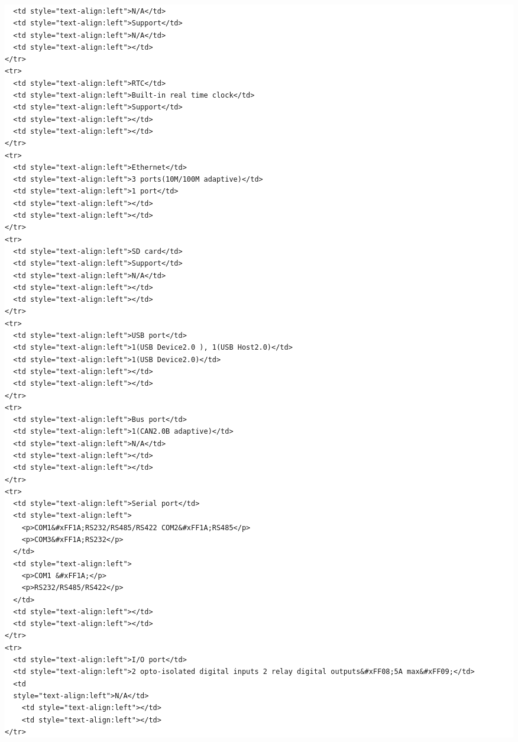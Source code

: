       <td style="text-align:left">N/A</td>
      <td style="text-align:left">Support</td>
      <td style="text-align:left">N/A</td>
      <td style="text-align:left"></td>
    </tr>
    <tr>
      <td style="text-align:left">RTC</td>
      <td style="text-align:left">Built-in real time clock</td>
      <td style="text-align:left">Support</td>
      <td style="text-align:left"></td>
      <td style="text-align:left"></td>
    </tr>
    <tr>
      <td style="text-align:left">Ethernet</td>
      <td style="text-align:left">3 ports(10M/100M adaptive)</td>
      <td style="text-align:left">1 port</td>
      <td style="text-align:left"></td>
      <td style="text-align:left"></td>
    </tr>
    <tr>
      <td style="text-align:left">SD card</td>
      <td style="text-align:left">Support</td>
      <td style="text-align:left">N/A</td>
      <td style="text-align:left"></td>
      <td style="text-align:left"></td>
    </tr>
    <tr>
      <td style="text-align:left">USB port</td>
      <td style="text-align:left">1(USB Device2.0 ), 1(USB Host2.0)</td>
      <td style="text-align:left">1(USB Device2.0)</td>
      <td style="text-align:left"></td>
      <td style="text-align:left"></td>
    </tr>
    <tr>
      <td style="text-align:left">Bus port</td>
      <td style="text-align:left">1(CAN2.0B adaptive)</td>
      <td style="text-align:left">N/A</td>
      <td style="text-align:left"></td>
      <td style="text-align:left"></td>
    </tr>
    <tr>
      <td style="text-align:left">Serial port</td>
      <td style="text-align:left">
        <p>COM1&#xFF1A;RS232/RS485/RS422 COM2&#xFF1A;RS485</p>
        <p>COM3&#xFF1A;RS232</p>
      </td>
      <td style="text-align:left">
        <p>COM1 &#xFF1A;</p>
        <p>RS232/RS485/RS422</p>
      </td>
      <td style="text-align:left"></td>
      <td style="text-align:left"></td>
    </tr>
    <tr>
      <td style="text-align:left">I/O port</td>
      <td style="text-align:left">2 opto-isolated digital inputs 2 relay digital outputs&#xFF08;5A max&#xFF09;</td>
      <td
      style="text-align:left">N/A</td>
        <td style="text-align:left"></td>
        <td style="text-align:left"></td>
    </tr>
  </tbody>
</table>